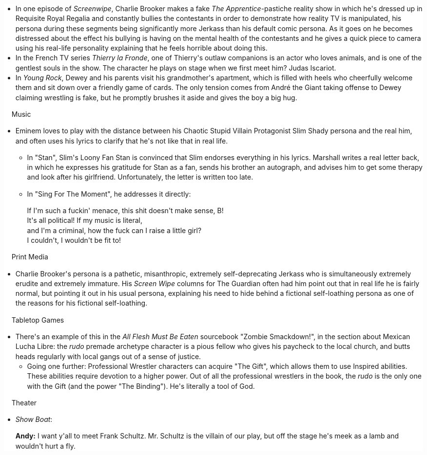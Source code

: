 -   In one episode of _Screenwipe_, Charlie Brooker makes a fake _The Apprentice_\-pastiche reality show in which he's dressed up in Requisite Royal Regalia and constantly bullies the contestants in order to demonstrate how reality TV is manipulated, his persona during these segments being significantly more Jerkass than his default comic persona. As it goes on he becomes distressed about the effect his bullying is having on the mental health of the contestants and he gives a quick piece to camera using his real-life personality explaining that he feels horrible about doing this.
-   In the French TV series _Thierry la Fronde_, one of Thierry's outlaw companions is an actor who loves animals, and is one of the gentlest souls in the show. The character he plays on stage when we first meet him? Judas Iscariot.
-   In _Young Rock_, Dewey and his parents visit his grandmother's apartment, which is filled with heels who cheerfully welcome them and sit down over a friendly game of cards. The only tension comes from André the Giant taking offense to Dewey claiming wrestling is fake, but he promptly brushes it aside and gives the boy a big hug.

    Music 

-   Eminem loves to play with the distance between his Chaotic Stupid Villain Protagonist Slim Shady persona and the real him, and often uses his lyrics to clarify that he's not like that in real life.
    -   In "Stan", Slim's Loony Fan Stan is convinced that Slim endorses everything in his lyrics. Marshall writes a real letter back, in which he expresses his gratitude for Stan as a fan, sends his brother an autograph, and advises him to get some therapy and look after his girlfriend. Unfortunately, the letter is written too late.
    -   In "Sing For The Moment", he addresses it directly:
        
        If I'm such a fuckin' menace, this shit doesn't make sense, B!  
        It's all political! If my music is literal,  
        and I'm a criminal, how the fuck can I raise a little girl?  
        I couldn't, I wouldn't be fit to!
        

    Print Media 

-   Charlie Brooker's persona is a pathetic, misanthropic, extremely self-deprecating Jerkass who is simultaneously extremely erudite and extremely immature. His _Screen Wipe_ columns for The Guardian often had him point out that in real life he is fairly normal, but pointing it out in his usual persona, explaining his need to hide behind a fictional self-loathing persona as one of the reasons for his fictional self-loathing.

    Tabletop Games 

-   There's an example of this in the _All Flesh Must Be Eaten_ sourcebook "Zombie Smackdown!", in the section about Mexican Lucha Libre: the _rudo_ premade archetype character is a pious fellow who gives his paycheck to the local church, and butts heads regularly with local gangs out of a sense of justice.
    -   Going one further: Professional Wrestler characters can acquire "The Gift", which allows them to use Inspired abilities. These abilities require devotion to a higher power. Out of all the professional wrestlers in the book, the _rudo_ is the only one with the Gift (and the power "The Binding"). He's literally a tool of God.

    Theater 

-   _Show Boat_:
    
    **Andy:** I want y'all to meet Frank Schultz. Mr. Schultz is the villain of our play, but off the stage he's meek as a lamb and wouldn't hurt a fly.
    